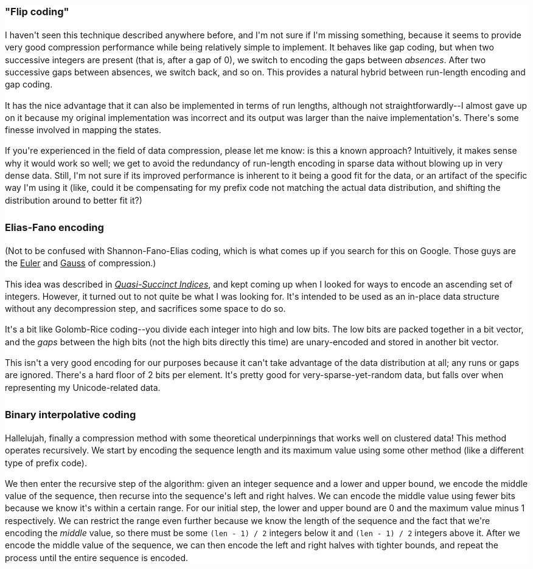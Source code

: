 ### "Flip coding"

I haven't seen this technique described anywhere before, and I'm not sure if I'm missing something, because it seems to provide very good compression performance while being relatively simple to implement. It behaves like gap coding, but when two successive integers are present (that is, after a gap of 0), we switch to encoding the gaps between *absences*. After two successive gaps between absences, we switch back, and so on. This provides a natural hybrid between run-length encoding and gap coding.

It has the nice advantage that it can also be implemented in terms of run lengths, although not straightforwardly--I almost gave up on it because my original implementation was incorrect and its output was larger than the naive implementation's. There's some finesse involved in mapping the states.

If you're experienced in the field of data compression, please let me know: is this a known approach? Intuitively, it makes sense why it would work so well; we get to avoid the redundancy of run-length encoding in sparse data without blowing up in very dense data. Still, I'm not sure if its improved performance is inherent to it being a good fit for the data, or an artifact of the specific way I'm using it (like, could it be compensating for my prefix code not matching the actual data distribution, and shifting the distribution around to better fit it?)

### Elias-Fano encoding

(Not to be confused with Shannon-Fano-Elias coding, which is what comes up if you search for this on Google. Those guys are the [Euler](https://en.wikipedia.org/wiki/List_of_topics_named_after_Leonhard_Euler) and [Gauss](https://en.wikipedia.org/wiki/List_of_things_named_after_Carl_Friedrich_Gauss) of compression.)

This idea was described in [*Quasi-Succinct Indices*](https://arxiv.org/abs/1206.4300), and kept coming up when I looked for ways to encode an ascending set of integers. However, it turned out to not quite be what I was looking for. It's intended to be used as an in-place data structure without any decompression step, and sacrifices some space to do so.

It's a bit like Golomb-Rice coding--you divide each integer into high and low bits. The low bits are packed together in a bit vector, and the *gaps* between the high bits (not the high bits directly this time) are unary-encoded and stored in another bit vector.

This isn't a very good encoding for our purposes because it can't take advantage of the data distribution at all; any runs or gaps are ignored. There's a hard floor of 2 bits per element. It's pretty good for very-sparse-yet-random data, but falls over when representing my Unicode-related data.

### Binary interpolative coding

Hallelujah, finally a compression method with some theoretical underpinnings that works well on clustered data! This method operates recursively. We start by encoding the sequence length and its maximum value using some other method (like a different type of prefix code).

We then enter the recursive step of the algorithm: given an integer sequence and a lower and upper bound, we encode the middle value of the sequence, then recurse into the sequence's left and right halves. We can encode the middle value using fewer bits because we know it's within a certain range. For our initial step, the lower and upper bound are 0 and the maximum value minus 1 respectively. We can restrict the range even further because we know the length of the sequence and the fact that we're encoding the *middle* value, so there must be some `(len - 1) / 2` integers below it and `(len - 1) / 2` integers above it. After we encode the middle value of the sequence, we can then encode the left and right halves with tighter bounds, and repeat the process until the entire sequence is encoded.
